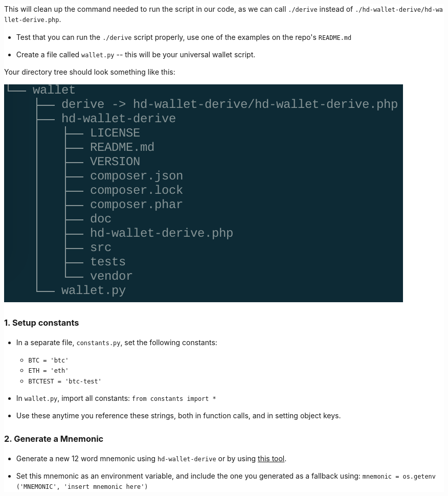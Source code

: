   This will clean up the command needed to run the script in our code, as we can call `./derive`
  instead of `./hd-wallet-derive/hd-wallet-derive.php`.

- Test that you can run the `./derive` script properly, use one of the examples on the repo's `README.md`

- Create a file called `wallet.py` -- this will be your universal wallet script.

Your directory tree should look something like this:

![directory-tree](Images/tree.png)

### 1. Setup constants

- In a separate file, `constants.py`, set the following constants:
  - `BTC = 'btc'`
  - `ETH = 'eth'`
  - `BTCTEST = 'btc-test'`

- In `wallet.py`, import all constants: `from constants import *`

- Use these anytime you reference these strings, both in function calls, and in setting object keys.

### 2. Generate a Mnemonic

- Generate a new 12 word mnemonic using `hd-wallet-derive` or by using [this tool](https://iancoleman.io/bip39/).

- Set this mnemonic as an environment variable, and include the one you generated as a fallback using:
  `mnemonic = os.getenv('MNEMONIC', 'insert mnemonic here')`
